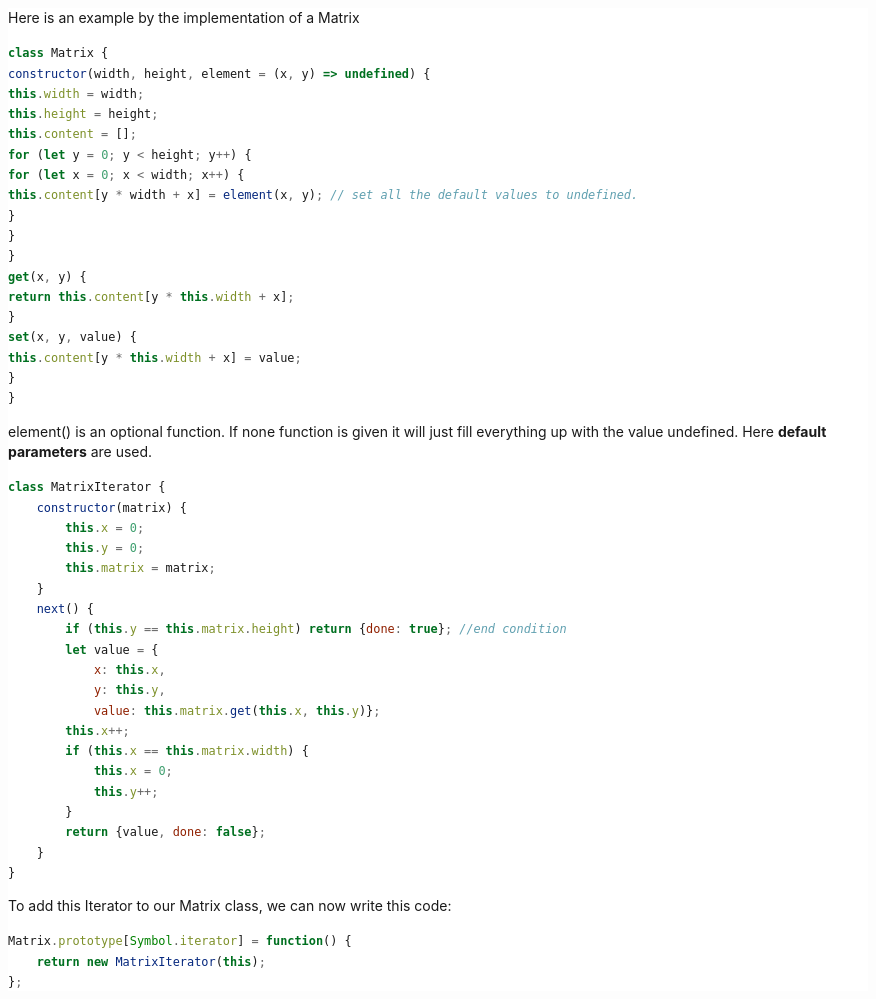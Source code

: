 Here is an example by the implementation of a Matrix

```js
class Matrix {
constructor(width, height, element = (x, y) => undefined) {
this.width = width;
this.height = height;
this.content = [];
for (let y = 0; y < height; y++) {
for (let x = 0; x < width; x++) {
this.content[y * width + x] = element(x, y); // set all the default values to undefined.
}
}
}
get(x, y) {
return this.content[y * this.width + x];
}
set(x, y, value) {
this.content[y * this.width + x] = value;
}
}
```

element() is an optional function. If none function is given it will just fill everything up with the value undefined. Here **default parameters** are used.


```js
class MatrixIterator {
    constructor(matrix) {
        this.x = 0;
        this.y = 0;
        this.matrix = matrix;
    }
    next() {
        if (this.y == this.matrix.height) return {done: true}; //end condition
        let value = {
            x: this.x,
            y: this.y,
            value: this.matrix.get(this.x, this.y)};
        this.x++;
        if (this.x == this.matrix.width) {
            this.x = 0;
            this.y++;
        }
        return {value, done: false};
    }
}
```

To add this Iterator to our Matrix class, we can now write this code:

```js
Matrix.prototype[Symbol.iterator] = function() {
    return new MatrixIterator(this);
};
```
